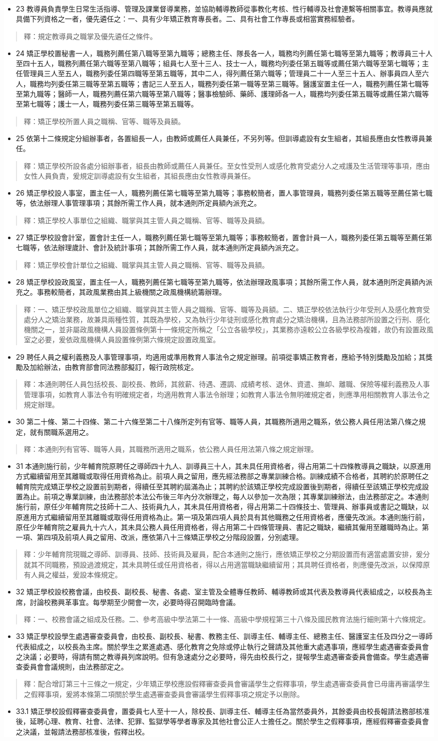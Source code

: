 * 23 教導員負責學生日常生活指導、管理及課業督導業務，並協助輔導教師從事教化考核、性行輔導及社會連繫等相關事宜。教導員應就具備下列資格之一者，優先遴任之：一、具有少年矯正教育專長者。二、具有社會工作專長或相當實務經驗者。

> 釋：規定教導員之職掌及優先遴任之條件。

* 24 矯正學校置秘書一人，職務列薦任第八職等至第九職等；總務主任、隊長各一人，職務均列薦任第七職等至第九職等；教導員三十人至四十五人，職務列薦任第六職等至第八職等；組員七人至十三人、技士一人，職務均列委任第五職等或薦任第六職等至第七職等；主任管理員三人至五人，職務列委任第四職等至第五職等，其中二人，得列薦任第六職等；管理員二十一人至三十五人、辦事員四人至六人，職務均列委任第三職等至第五職等；書記三人至五人，職務列委任第一職等至第三職等。醫護室置主任一人，職務列薦任第七職等至第九職等；醫師一人，職務列薦任第六職等至第八職等；醫事檢驗師、藥師、護理師各一人，職務均列委任第五職等或薦任第六職等至第七職等；護士一人，職務列委任第三職等至第五職等。

> 釋：矯正學校所置人員之職稱、官等、職等及員額。

* 25 依第十二條規定分組辦事者，各置組長一人，由教師或薦任人員兼任，不另列等。但訓導處設有女生組者，其組長應由女性教導員兼任。

> 釋：矯正學校所設各處分組辦事者，組長由教師或薦任人員兼任。至女性受刑人或感化教育受處分人之戒護及生活管理等事項，應由女性人員負責，爰規定訓導處設有女生組者，其組長應由女性教導員兼任。

* 26 矯正學校設人事室，置主任一人，職務列薦任第七職等至第九職等；事務較簡者，置人事管理員，職務列委任第五職等至薦任第七職等，依法辦理人事管理事項；其餘所需工作人員，就本通則所定員額內派充之。

> 釋：矯正學校人事單位之組織、職掌與其主管人員之職稱、官等、職等及員額。

* 27 矯正學校設會計室，置會計主任一人，職務列薦任第七職等至第九職等；事務較簡者，置會計員一人，職務列委任第五職等至薦任第七職等，依法辦理歲計、會計及統計事項；其餘所需工作人員，就本通則所定員額內派充之。

> 釋：矯正學校會計單位之組織、職掌與其主管人員之職稱、官等、職等及員額。

* 28 矯正學校設政風室，置主任一人，職務列薦任第七職等至第九職等，依法辦理政風事項；其餘所需工作人員，就本通則所定員額內派充之。事務較簡者，其政風業務由其上級機關之政風機構統籌辦理。

> 釋：一、矯正學校政風單位之組織、職掌與其主管人員之職稱、官等、職等及員額。二、矯正學校依法執行少年受刑人及感化教育受處分人之矯治業務，故兼具兩種性質，其既為學校，又為執行少年徒刑或感化教育處分之矯治機構，且為法務部所設置之行刑、感化機關之一，並非屬政風機構人員設置條例第十一條規定所稱之「公立各級學校」，其業務亦遠較公立各級學校為複雜，故仍有設置政風室之必要，爰依政風機構人員設置條例第六條規定設置政風室。

* 29 聘任人員之權利義務及人事管理事項，均適用或準用教育人事法令之規定辦理。前項從事矯正教育者，應給予特別獎勵及加給；其獎勵及加給辦法，由教育部會同法務部擬訂，報行政院核定。

> 釋：本通則聘任人員包括校長、副校長、教師，其敘薪、待遇、遷調、成績考核、退休、資遣、撫卹、離職、保險等權利義務及人事管理事項，如教育人事法令有明確規定者，均適用教育人事法令辦理；如教育人事法令無明確規定者，則應準用相關教育人事法令之規定辦理。

* 30 第二十條、第二十四條、第二十六條至第二十八條所定列有官等、職等人員，其職務所適用之職系，依公務人員任用法第八條之規定，就有關職系選用之。

> 釋：本通則列有官等、職等人員，其職務所適用之職系，依公務人員任用法第八條之規定辦理。

* 31 本通則施行前，少年輔育院原聘任之導師四十九人、訓導員三十人，其未具任用資格者，得占用第二十四條教導員之職缺，以原進用方式繼續留用至其離職或取得任用資格為止。前項人員之留用，應先經法務部之專業訓練合格。訓練成績不合格者，其聘約於原聘任之輔育院完成矯正學校之設置前到期者，得續任至其聘約屆滿為止；其聘約於該矯正學校完成設置後到期者，得續任至該矯正學校完成設置為止。前項之專業訓練，由法務部於本法公布後三年內分次辦理之，每人以參加一次為限；其專業訓練辦法，由法務部定之。本通則施行前，原任少年輔育院之技師十二人、技術員九人，其未具任用資格者，得占用第二十四條技士、管理員、辦事員或書記之職缺，以原進用方式繼續留用至其離職或取得任用資格為止。第一項及第四項人員於具有其他職務之任用資格者，應優先改派。本通則施行前，原任少年輔育院之雇員九十六人，其未具公務人員任用資格者，得占用第二十四條管理員、書記之職缺，繼續其僱用至離職時為止。第一項、第四項及前項人員之留用、改派，應依第八十三條矯正學校之分階段設置，分別處理。

> 釋：少年輔育院現職之導師、訓導員、技師、技術員及雇員，配合本通則之施行，應依矯正學校之分期設置而有適當處置安排，爰分就其不同職務，預設過渡規定，其未具聘任或任用資格者，得以占用適當職缺繼續留用；其具聘任資格者，則應優先改派，以保障原有人員之權益，爰設本條規定。

* 32 矯正學校設校務會議，由校長、副校長、秘書、各處、室主管及全體專任教師、輔導教師或其代表及教導員代表組成之，以校長為主席，討論校務興革事宜。每學期至少開會一次，必要時得召開臨時會議。

> 釋：一、校務會議之組成及任務。二、參考高級中學法第二十一條、高級中學規程第三十八條及國民教育法施行細則第十六條規定。

* 33 矯正學校設學生處遇審查委員會，由校長、副校長、秘書、教務主任、訓導主任、輔導主任、總務主任、醫護室主任及四分之一導師代表組成之，以校長為主席。關於學生之累進處遇、感化教育之免除或停止執行之聲請及其他重大處遇事項，應經學生處遇審查委員會之決議；必要時，得請有關之教導員列席說明。但有急速處分之必要時，得先由校長行之，提報學生處遇審查委員會備查。學生處遇審查委員會會議規則，由法務部定之。

> 釋：配合增訂第三十三條之一規定，少年矯正學校應設假釋審查委員會審議學生之假釋事項，學生處遇審查委員會已毋庸再審議學生之假釋事項，爰將本條第二項關於學生處遇審查委員會審議學生假釋事項之規定予以刪除。

* 33.1 矯正學校設假釋審查委員會，置委員七人至十一人，除校長、訓導主任、輔導主任為當然委員外，其餘委員由校長報請法務部核准後，延聘心理、教育、社會、法律、犯罪、監獄學等學者專家及其他社會公正人士擔任之。關於學生之假釋事項，應經假釋審查委員會之決議，並報請法務部核准後，假釋出校。
